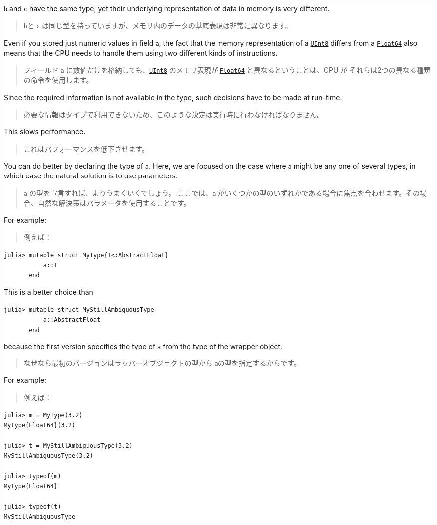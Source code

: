 
`b` and `c` have the same type, yet their underlying representation of data in memory is very different. 
> `b`と `c` は同じ型を持っていますが、メモリ内のデータの基底表現は非常に異なります。


Even if you stored just numeric values in field `a`, the fact that the memory representation of a [`UInt8`](@ref) differs from a [`Float64`](@ref) also means that the CPU needs to handle them using two different kinds of instructions. 
> フィールド `a` に数値だけを格納しても、[`UInt8`](@ref) のメモリ表現が [`Float64`](@ref) と異なるということは、CPU が それらは2つの異なる種類の命令を使用します。


Since the required information is not available in the type, such decisions have to be made at run-time. 
> 必要な情報はタイプで利用できないため、このような決定は実行時に行わなければなりません。


This slows performance.
> これはパフォーマンスを低下させます。



You can do better by declaring the type of `a`. Here, we are focused on the case where `a` might be any one of several types, in which case the natural solution is to use parameters. 
> `a` の型を宣言すれば、よりうまくいくでしょう。 ここでは、`a` がいくつかの型のいずれかである場合に焦点を合わせます。その場合、自然な解決策はパラメータを使用することです。


For example:
> 例えば：


```jldoctest myambig2
julia> mutable struct MyType{T<:AbstractFloat}
           a::T
       end
```

This is a better choice than

```jldoctest myambig2
julia> mutable struct MyStillAmbiguousType
           a::AbstractFloat
       end
```


because the first version specifies the type of `a` from the type of the wrapper object.  
> なぜなら最初のバージョンはラッパーオブジェクトの型から `a`の型を指定するからです。


For example:
> 例えば：


```jldoctest myambig2
julia> m = MyType(3.2)
MyType{Float64}(3.2)

julia> t = MyStillAmbiguousType(3.2)
MyStillAmbiguousType(3.2)

julia> typeof(m)
MyType{Float64}

julia> typeof(t)
MyStillAmbiguousType
```
